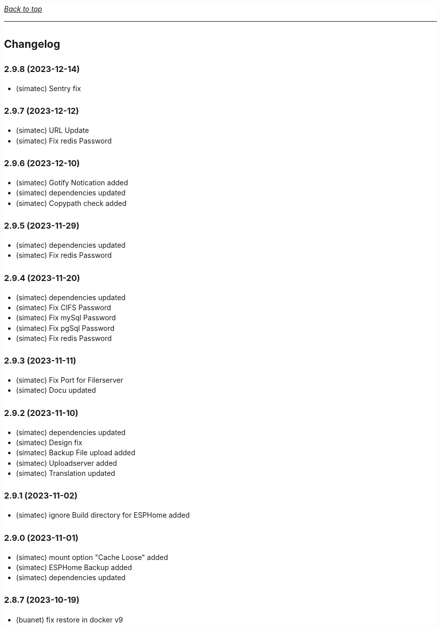 _[Back to top](#top)_

---

## Changelog

### 2.9.8 (2023-12-14)
* (simatec) Sentry fix

### 2.9.7 (2023-12-12)
* (simatec) URL Update
* (simatec) Fix redis Password

### 2.9.6 (2023-12-10)
* (simatec) Gotify Notication added
* (simatec) dependencies updated
* (simatec) Copypath check added

### 2.9.5 (2023-11-29)
* (simatec) dependencies updated
* (simatec) Fix redis Password

### 2.9.4 (2023-11-20)
* (simatec) dependencies updated
* (simatec) Fix CIFS Password
* (simatec) Fix mySql Password
* (simatec) Fix pgSql Password
* (simatec) Fix redis Password

### 2.9.3 (2023-11-11)
* (simatec) Fix Port for Filerserver
* (simatec) Docu updated

### 2.9.2 (2023-11-10)
* (simatec) dependencies updated
* (simatec) Design fix
* (simatec) Backup File upload added
* (simatec) Uploadserver added
* (simatec) Translation updated

### 2.9.1 (2023-11-02)
* (simatec) ignore Build directory for ESPHome added

### 2.9.0 (2023-11-01)
* (simatec) mount option "Cache Loose" added
* (simatec) ESPHome Backup added
* (simatec) dependencies updated

### 2.8.7 (2023-10-19)
* (buanet) fix restore in docker v9
